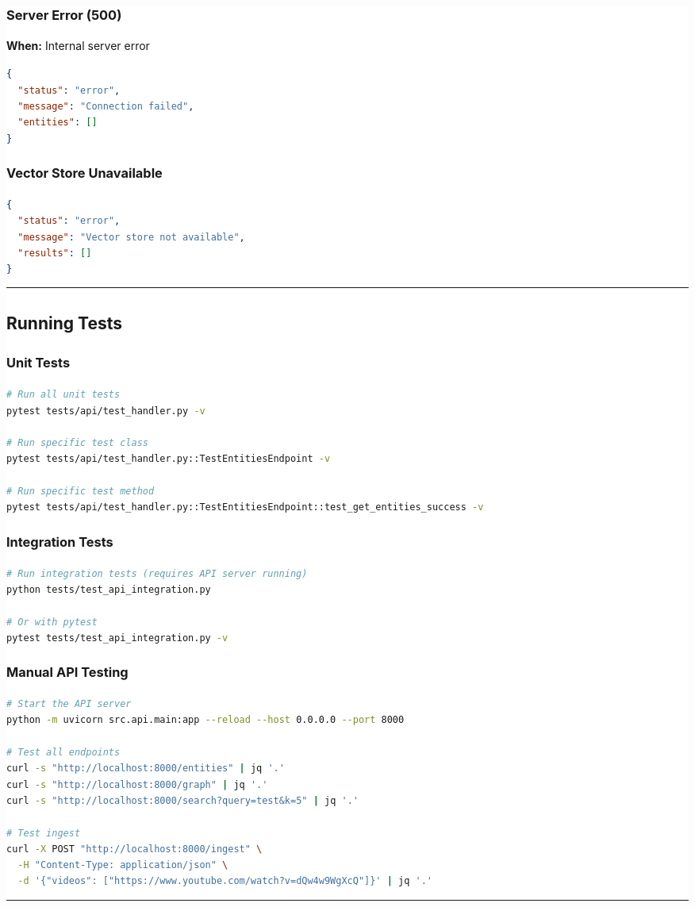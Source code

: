 ### Server Error (500)

**When:** Internal server error

```json
{
  "status": "error",
  "message": "Connection failed",
  "entities": []
}
```

### Vector Store Unavailable

```json
{
  "status": "error",
  "message": "Vector store not available",
  "results": []
}
```

---

## Running Tests

### Unit Tests

```bash
# Run all unit tests
pytest tests/api/test_handler.py -v

# Run specific test class
pytest tests/api/test_handler.py::TestEntitiesEndpoint -v

# Run specific test method
pytest tests/api/test_handler.py::TestEntitiesEndpoint::test_get_entities_success -v
```

### Integration Tests

```bash
# Run integration tests (requires API server running)
python tests/test_api_integration.py

# Or with pytest
pytest tests/test_api_integration.py -v
```

### Manual API Testing

```bash
# Start the API server
python -m uvicorn src.api.main:app --reload --host 0.0.0.0 --port 8000

# Test all endpoints
curl -s "http://localhost:8000/entities" | jq '.'
curl -s "http://localhost:8000/graph" | jq '.'
curl -s "http://localhost:8000/search?query=test&k=5" | jq '.'

# Test ingest
curl -X POST "http://localhost:8000/ingest" \
  -H "Content-Type: application/json" \
  -d '{"videos": ["https://www.youtube.com/watch?v=dQw4w9WgXcQ"]}' | jq '.'
```

---
